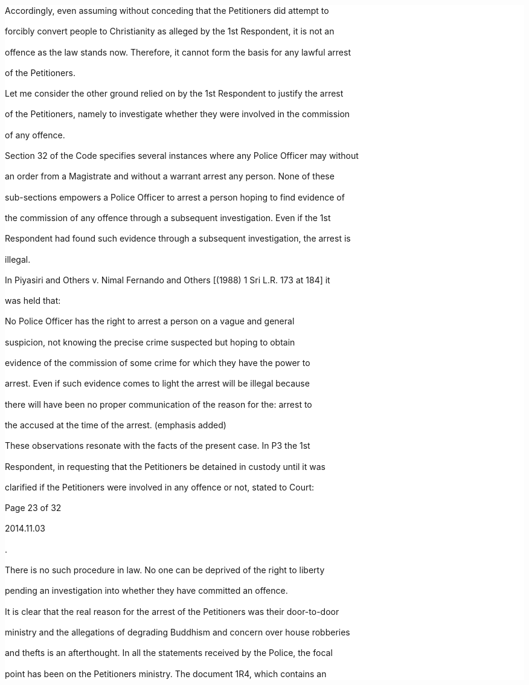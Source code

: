 Accordingly, even assuming without conceding that the Petitioners did attempt to

forcibly convert people to Christianity as alleged by the 1st Respondent, it is not an

offence as the law stands now. Therefore, it cannot form the basis for any lawful arrest

of the Petitioners.

Let me consider the other ground relied on by the 1st Respondent to justify the arrest

of the Petitioners, namely to investigate whether they were involved in the commission

of any offence.

Section 32 of the Code specifies several instances where any Police Officer may without

an order from a Magistrate and without a warrant arrest any person. None of these

sub-sections empowers a Police Officer to arrest a person hoping to find evidence of

the commission of any offence through a subsequent investigation. Even if the 1st

Respondent had found such evidence through a subsequent investigation, the arrest is

illegal.

In Piyasiri and Others v. Nimal Fernando and Others [(1988) 1 Sri L.R. 173 at 184] it

was held that:

No Police Officer has the right to arrest a person on a vague and general

suspicion, not knowing the precise crime suspected but hoping to obtain

evidence of the commission of some crime for which they have the power to

arrest. Even if such evidence comes to light the arrest will be illegal because

there will have been no proper communication of the reason for the: arrest to

the accused at the time of the arrest. (emphasis added)

These observations resonate with the facts of the present case. In P3 the 1st

Respondent, in requesting that the Petitioners be detained in custody until it was

clarified if the Petitioners were involved in any offence or not, stated to Court:

Page 23 of 32

2014.11.03

.

There is no such procedure in law. No one can be deprived of the right to liberty

pending an investigation into whether they have committed an offence.

It is clear that the real reason for the arrest of the Petitioners was their door-to-door

ministry and the allegations of degrading Buddhism and concern over house robberies

and thefts is an afterthought. In all the statements received by the Police, the focal

point has been on the Petitioners ministry. The document 1R4, which contains an
